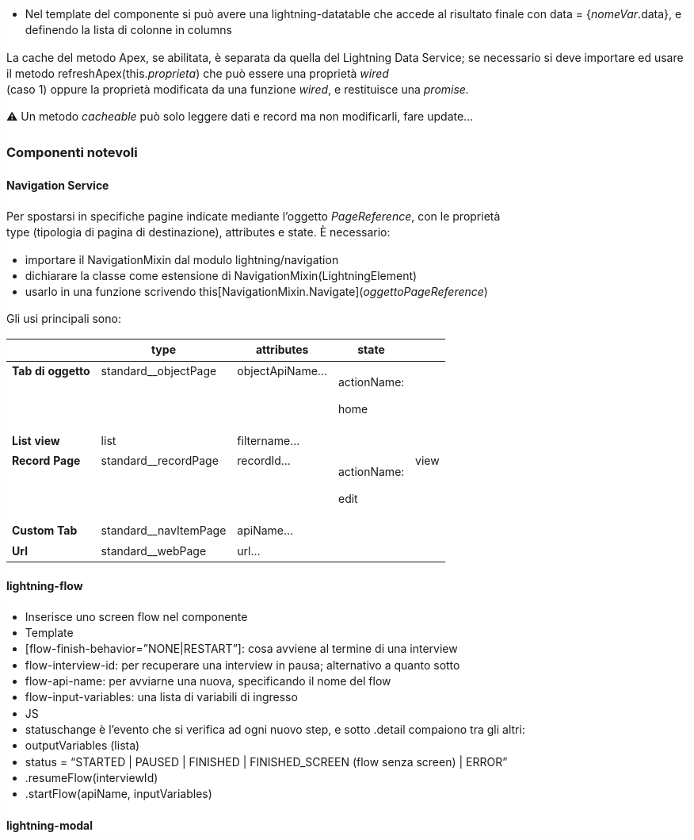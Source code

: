 * Nel template del componente si può avere una lightning-datatable che accede al risultato finale con data = {_nomeVar_.data}, e definendo la lista di colonne in columns

La cache del metodo Apex, se abilitata, è separata da quella del Lightning Data Service; se necessario si deve importare ed usare il metodo refreshApex(this._proprieta_) che può essere una proprietà _wired_\
(caso 1) oppure la proprietà modificata da una funzione _wired_, e restituisce una _promise._

⚠️ Un metodo _cacheable_ può solo leggere dati e record ma non modificarli, fare update…

### Componenti notevoli <a href="#toc162445416" id="toc162445416"></a>

#### Navigation Service <a href="#ole_link153" id="ole_link153"></a>

Per spostarsi in specifiche pagine indicate mediante l’oggetto _PageReference_, con le proprietà\
type (tipologia di pagina di destinazione), attributes e state. È necessario:

* importare il NavigationMixin dal modulo lightning/navigation
* dichiarare la classe come estensione di NavigationMixin(LightningElement)
* usarlo in una funzione scrivendo this\[NavigationMixin.Navigate]\(_oggettoPageReference_)

Gli usi principali sono:

|                    | **type**                | **attributes** | **state**                            |   |
| ------------------ | ----------------------- | -------------- | ------------------------------------ | - |
| **Tab di oggetto** | standard\_\_objectPage  | objectApiName… | <p>actionName:</p><p>home</p>        |   |
| **List view**      | list                    | filtername…    |                                      |   |
| **Record Page**    | standard\_\_recordPage  | recordId…      | <p>actionName:</p><p>edit | view</p> |   |
| **Custom Tab**     | standard\_\_navItemPage | apiName…       |                                      |   |
| **Url**            | standard\_\_webPage     | url…           |                                      |   |

#### lightning-flow

* Inserisce uno screen flow nel componente
* Template
* \[flow-finish-behavior=”NONE|RESTART”]: cosa avviene al termine di una interview
* flow-interview-id: per recuperare una interview in pausa; alternativo a quanto sotto
* flow-api-name: per avviarne una nuova, specificando il nome del flow
* flow-input-variables: una lista di variabili di ingresso
* JS
* statuschange è l’evento che si verifica ad ogni nuovo step, e sotto .detail compaiono tra gli altri:
* outputVariables (lista)
* status = “STARTED | PAUSED | FINISHED | FINISHED\_SCREEN (flow senza screen) | ERROR”
* .resumeFlow(interviewId)
* .startFlow(apiName, inputVariables)

#### lightning-modal <a href="#ole_link148" id="ole_link148"></a>
